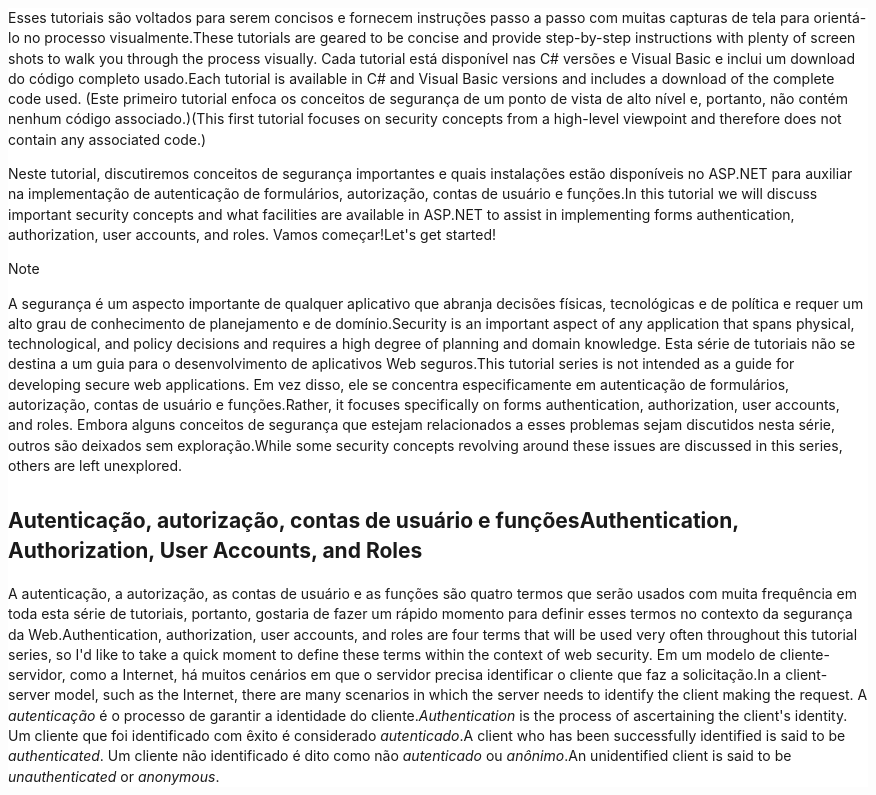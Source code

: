 <span data-ttu-id="a51df-123">Esses tutoriais são voltados para serem concisos e fornecem instruções passo a passo com muitas capturas de tela para orientá-lo no processo visualmente.</span><span class="sxs-lookup"><span data-stu-id="a51df-123">These tutorials are geared to be concise and provide step-by-step instructions with plenty of screen shots to walk you through the process visually.</span></span> <span data-ttu-id="a51df-124">Cada tutorial está disponível nas C# versões e Visual Basic e inclui um download do código completo usado.</span><span class="sxs-lookup"><span data-stu-id="a51df-124">Each tutorial is available in C# and Visual Basic versions and includes a download of the complete code used.</span></span> <span data-ttu-id="a51df-125">(Este primeiro tutorial enfoca os conceitos de segurança de um ponto de vista de alto nível e, portanto, não contém nenhum código associado.)</span><span class="sxs-lookup"><span data-stu-id="a51df-125">(This first tutorial focuses on security concepts from a high-level viewpoint and therefore does not contain any associated code.)</span></span>

<span data-ttu-id="a51df-126">Neste tutorial, discutiremos conceitos de segurança importantes e quais instalações estão disponíveis no ASP.NET para auxiliar na implementação de autenticação de formulários, autorização, contas de usuário e funções.</span><span class="sxs-lookup"><span data-stu-id="a51df-126">In this tutorial we will discuss important security concepts and what facilities are available in ASP.NET to assist in implementing forms authentication, authorization, user accounts, and roles.</span></span> <span data-ttu-id="a51df-127">Vamos começar!</span><span class="sxs-lookup"><span data-stu-id="a51df-127">Let's get started!</span></span>

> [!NOTE]
> <span data-ttu-id="a51df-128">A segurança é um aspecto importante de qualquer aplicativo que abranja decisões físicas, tecnológicas e de política e requer um alto grau de conhecimento de planejamento e de domínio.</span><span class="sxs-lookup"><span data-stu-id="a51df-128">Security is an important aspect of any application that spans physical, technological, and policy decisions and requires a high degree of planning and domain knowledge.</span></span> <span data-ttu-id="a51df-129">Esta série de tutoriais não se destina a um guia para o desenvolvimento de aplicativos Web seguros.</span><span class="sxs-lookup"><span data-stu-id="a51df-129">This tutorial series is not intended as a guide for developing secure web applications.</span></span> <span data-ttu-id="a51df-130">Em vez disso, ele se concentra especificamente em autenticação de formulários, autorização, contas de usuário e funções.</span><span class="sxs-lookup"><span data-stu-id="a51df-130">Rather, it focuses specifically on forms authentication, authorization, user accounts, and roles.</span></span> <span data-ttu-id="a51df-131">Embora alguns conceitos de segurança que estejam relacionados a esses problemas sejam discutidos nesta série, outros são deixados sem exploração.</span><span class="sxs-lookup"><span data-stu-id="a51df-131">While some security concepts revolving around these issues are discussed in this series, others are left unexplored.</span></span>

## <a name="authentication-authorization-user-accounts-and-roles"></a><span data-ttu-id="a51df-132">Autenticação, autorização, contas de usuário e funções</span><span class="sxs-lookup"><span data-stu-id="a51df-132">Authentication, Authorization, User Accounts, and Roles</span></span>

<span data-ttu-id="a51df-133">A autenticação, a autorização, as contas de usuário e as funções são quatro termos que serão usados com muita frequência em toda esta série de tutoriais, portanto, gostaria de fazer um rápido momento para definir esses termos no contexto da segurança da Web.</span><span class="sxs-lookup"><span data-stu-id="a51df-133">Authentication, authorization, user accounts, and roles are four terms that will be used very often throughout this tutorial series, so I'd like to take a quick moment to define these terms within the context of web security.</span></span> <span data-ttu-id="a51df-134">Em um modelo de cliente-servidor, como a Internet, há muitos cenários em que o servidor precisa identificar o cliente que faz a solicitação.</span><span class="sxs-lookup"><span data-stu-id="a51df-134">In a client-server model, such as the Internet, there are many scenarios in which the server needs to identify the client making the request.</span></span> <span data-ttu-id="a51df-135">A *autenticação* é o processo de garantir a identidade do cliente.</span><span class="sxs-lookup"><span data-stu-id="a51df-135">*Authentication* is the process of ascertaining the client's identity.</span></span> <span data-ttu-id="a51df-136">Um cliente que foi identificado com êxito é considerado *autenticado*.</span><span class="sxs-lookup"><span data-stu-id="a51df-136">A client who has been successfully identified is said to be *authenticated*.</span></span> <span data-ttu-id="a51df-137">Um cliente não identificado é dito como não *autenticado* ou *anônimo*.</span><span class="sxs-lookup"><span data-stu-id="a51df-137">An unidentified client is said to be *unauthenticated* or *anonymous*.</span></span>
